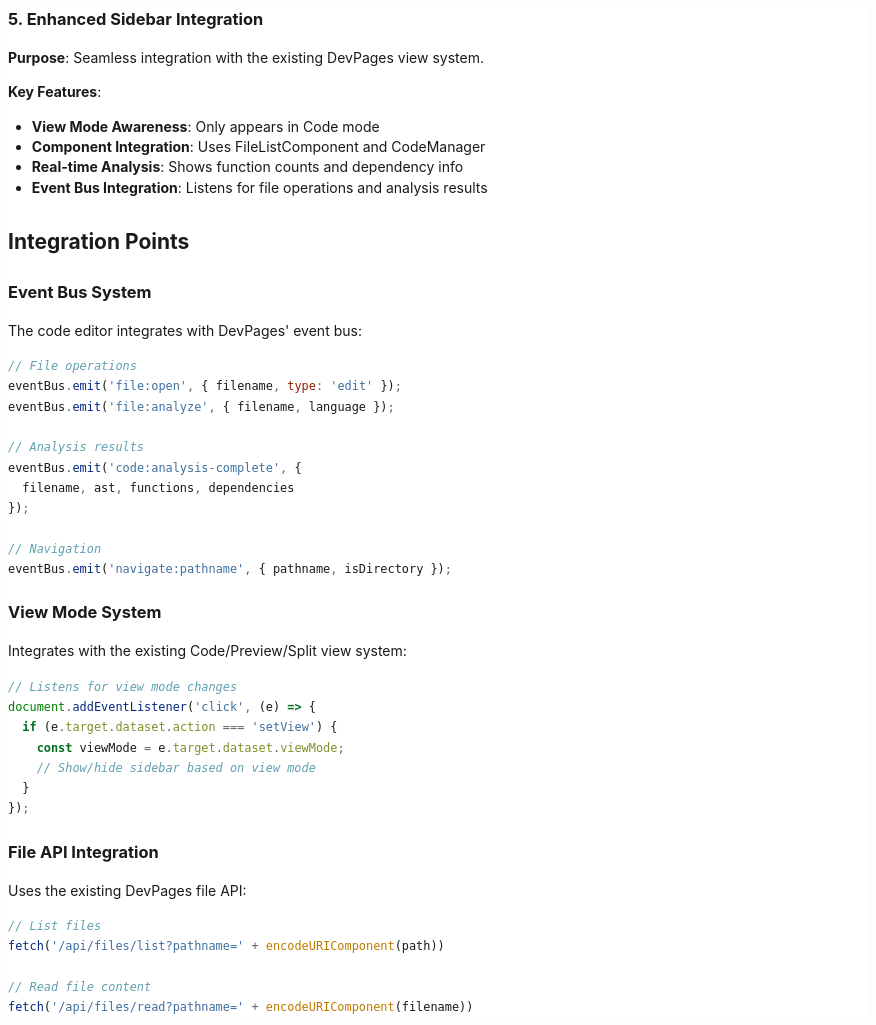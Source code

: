 ### 5. Enhanced Sidebar Integration

**Purpose**: Seamless integration with the existing DevPages view system.

**Key Features**:
- **View Mode Awareness**: Only appears in Code mode
- **Component Integration**: Uses FileListComponent and CodeManager
- **Real-time Analysis**: Shows function counts and dependency info
- **Event Bus Integration**: Listens for file operations and analysis results

## Integration Points

### Event Bus System

The code editor integrates with DevPages' event bus:

```javascript
// File operations
eventBus.emit('file:open', { filename, type: 'edit' });
eventBus.emit('file:analyze', { filename, language });

// Analysis results
eventBus.emit('code:analysis-complete', {
  filename, ast, functions, dependencies
});

// Navigation
eventBus.emit('navigate:pathname', { pathname, isDirectory });
```

### View Mode System

Integrates with the existing Code/Preview/Split view system:

```javascript
// Listens for view mode changes
document.addEventListener('click', (e) => {
  if (e.target.dataset.action === 'setView') {
    const viewMode = e.target.dataset.viewMode;
    // Show/hide sidebar based on view mode
  }
});
```

### File API Integration

Uses the existing DevPages file API:

```javascript
// List files
fetch('/api/files/list?pathname=' + encodeURIComponent(path))

// Read file content
fetch('/api/files/read?pathname=' + encodeURIComponent(filename))
```
